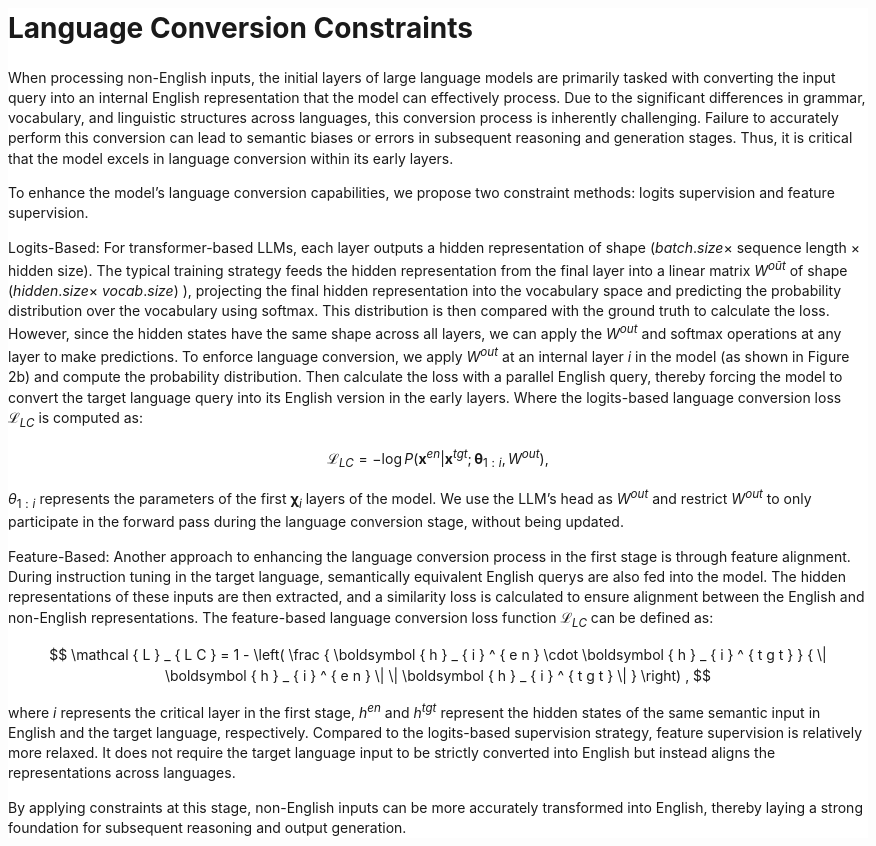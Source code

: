# Language Conversion Constraints

When processing non-English inputs, the initial layers of large language models are primarily tasked with converting the input query into an internal English representation that the model can effectively process. Due to the significant differences in grammar, vocabulary, and linguistic structures across languages, this conversion process is inherently challenging. Failure to accurately perform this conversion can lead to semantic biases or errors in subsequent reasoning and generation stages. Thus, it is critical that the model excels in language conversion within its early layers.

To enhance the model’s language conversion capabilities, we propose two constraint methods: logits supervision and feature supervision.

Logits-Based: For transformer-based LLMs, each layer outputs a hidden representation of shape $( b a t c h . s i z e \times$ sequence length $\times$ hidden size). The typical training strategy feeds the hidden representation from the final layer into a linear matrix $W ^ { o { \bar { u } } t }$ of shape $( h i d d e n . s i z e \times$ $v o c a b . s i z e )$ ), projecting the final hidden representation into the vocabulary space and predicting the probability distribution over the vocabulary using softmax. This distribution is then compared with the ground truth to calculate the loss. However, since the hidden states have the same shape across all layers, we can apply the $W ^ { o u t }$ and softmax operations at any layer to make predictions. To enforce language conversion, we apply $W ^ { o u t }$ at an internal layer $i$ in the model (as shown in Figure 2b) and compute the probability distribution. Then calculate the loss with a parallel English query, thereby forcing the model to convert the target language query into its English version in the early layers. Where the logits-based language conversion loss $\mathcal { L } _ { L C }$ is computed as:

$$
\mathcal { L } _ { L C } = - \log P ( \boldsymbol { x } ^ { e n } | \boldsymbol { x } ^ { t g t } ; \boldsymbol { \theta } _ { 1 : i } , W ^ { o u t } ) ,
$$

$\theta _ { 1 : i }$ represents the parameters of the first $\mathbf { \chi } _ { i }$ layers of the model. We use the LLM’s head as $W ^ { o u t }$ and restrict $W ^ { o u t }$ to only participate in the forward pass during the language conversion stage, without being updated.

Feature-Based: Another approach to enhancing the language conversion process in the first stage is through feature alignment. During instruction tuning in the target language, semantically equivalent English querys are also fed into the model. The hidden representations of these inputs are then extracted, and a similarity loss is calculated to ensure alignment between the English and non-English representations. The feature-based language conversion loss function $\mathcal { L } _ { L C }$ can be defined as:

$$
\mathcal { L } _ { L C } = 1 - \left( \frac { \boldsymbol { h } _ { i } ^ { e n } \cdot \boldsymbol { h } _ { i } ^ { t g t } } { \| \boldsymbol { h } _ { i } ^ { e n } \| \| \boldsymbol { h } _ { i } ^ { t g t } \| } \right) ,
$$

where $i$ represents the critical layer in the first stage, $h ^ { e n }$ and $h ^ { t g t }$ represent the hidden states of the same semantic input in English and the target language, respectively. Compared to the logits-based supervision strategy, feature supervision is relatively more relaxed. It does not require the target language input to be strictly converted into English but instead aligns the representations across languages.

By applying constraints at this stage, non-English inputs can be more accurately transformed into English, thereby laying a strong foundation for subsequent reasoning and output generation.
